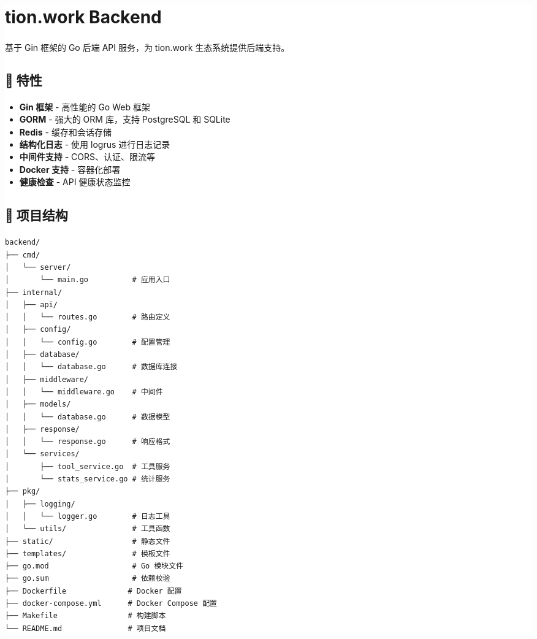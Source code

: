 # tion.work Backend

基于 Gin 框架的 Go 后端 API 服务，为 tion.work 生态系统提供后端支持。

## 🚀 特性

- **Gin 框架** - 高性能的 Go Web 框架
- **GORM** - 强大的 ORM 库，支持 PostgreSQL 和 SQLite
- **Redis** - 缓存和会话存储
- **结构化日志** - 使用 logrus 进行日志记录
- **中间件支持** - CORS、认证、限流等
- **Docker 支持** - 容器化部署
- **健康检查** - API 健康状态监控

## 📁 项目结构

```
backend/
├── cmd/
│   └── server/
│       └── main.go          # 应用入口
├── internal/
│   ├── api/
│   │   └── routes.go        # 路由定义
│   ├── config/
│   │   └── config.go        # 配置管理
│   ├── database/
│   │   └── database.go      # 数据库连接
│   ├── middleware/
│   │   └── middleware.go    # 中间件
│   ├── models/
│   │   └── database.go      # 数据模型
│   ├── response/
│   │   └── response.go      # 响应格式
│   └── services/
│       ├── tool_service.go  # 工具服务
│       └── stats_service.go # 统计服务
├── pkg/
│   ├── logging/
│   │   └── logger.go        # 日志工具
│   └── utils/               # 工具函数
├── static/                  # 静态文件
├── templates/               # 模板文件
├── go.mod                   # Go 模块文件
├── go.sum                   # 依赖校验
├── Dockerfile              # Docker 配置
├── docker-compose.yml      # Docker Compose 配置
├── Makefile                # 构建脚本
└── README.md               # 项目文档
```
